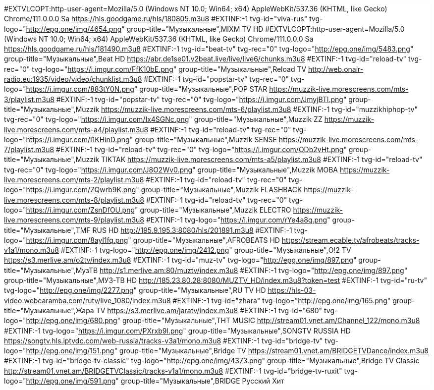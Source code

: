 #EXTVLCOPT:http-user-agent=Mozilla/5.0 (Windows NT 10.0; Win64; x64) AppleWebKit/537.36 (KHTML, like Gecko) Chrome/111.0.0.0 Sa
https://hls.goodgame.ru/hls/180805.m3u8
#EXTINF:-1 tvg-id="viva-rus" tvg-logo="http://epg.one/img/4654.png" group-title="Музыкальные",MIXM TV HD 
#EXTVLCOPT:http-user-agent=Mozilla/5.0 (Windows NT 10.0; Win64; x64) AppleWebKit/537.36 (KHTML, like Gecko) Chrome/111.0.0.0 Sa
https://hls.goodgame.ru/hls/181490.m3u8
#EXTINF:-1 tvg-id="beat-tv" tvg-rec="0" tvg-logo="http://epg.one/img/5483.png" group-title="Музыкальные",Beat HD
https://abr.de1se01.v2beat.live/live/live6/chunks.m3u8
#EXTINF:-1 tvg-id="reload-tv" tvg-rec="0" tvg-logo="https://i.imgur.com/FfK10bE.png" group-title="Музыкальные",Reload TV
http://web.onair-radio.eu:1935/video/video/chunklist.m3u8
#EXTINF:-1 tvg-id="popstar-tv" tvg-rec="0" tvg-logo="https://i.imgur.com/883tY0N.png" group-title="Музыкальные",POP STAR
https://muzzik-live.morescreens.com/mts-3/playlist.m3u8
#EXTINF:-1 tvg-id="popstar-tv" tvg-rec="0" tvg-logo="https://i.imgur.com/JmyjBTl.png" group-title="Музыкальные",Muzzik
https://muzzik-live.morescreens.com/mts-6/playlist.m3u8
#EXTINF:-1 tvg-id="muzzikhiphop-tv" tvg-rec="0" tvg-logo="https://i.imgur.com/Ix4SGNc.png" group-title="Музыкальные",Muzzik ZZ
https://muzzik-live.morescreens.com/mts-a4/playlist.m3u8
#EXTINF:-1 tvg-id="reload-tv" tvg-rec="0" tvg-logo="https://i.imgur.com/l1KHinD.png" group-title="Музыкальные",Muzzik SENSE
https://muzzik-live.morescreens.com/mts-7/playlist.m3u8
#EXTINF:-1 tvg-id="reload-tv" tvg-rec="0" tvg-logo="https://i.imgur.com/ODb2vHt.png" group-title="Музыкальные",Muzzik TIKTAK
https://muzzik-live.morescreens.com/mts-a5/playlist.m3u8
#EXTINF:-1 tvg-id="reload-tv" tvg-rec="0" tvg-logo="https://i.imgur.com/J8O2Wv0.png" group-title="Музыкальные",Muzzik MOBA
https://muzzik-live.morescreens.com/mts-2/playlist.m3u8
#EXTINF:-1 tvg-id="reload-tv" tvg-rec="0" tvg-logo="https://i.imgur.com/ZQwrb9K.png" group-title="Музыкальные",Muzzik FLASHBACK
https://muzzik-live.morescreens.com/mts-8/playlist.m3u8
#EXTINF:-1 tvg-id="reload-tv" tvg-rec="0" tvg-logo="https://i.imgur.com/ZsnDfOU.png" group-title="Музыкальные",Muzzik ELECTRO
https://muzzik-live.morescreens.com/mts-9/playlist.m3u8
#EXTINF:-1 tvg-logo="https://i.imgur.com/rYe4a8q.png" group-title="Музыкальные",TMF RUS HD
http://195.9.195.3:8080/hls/201891.m3u8
#EXTINF:-1 tvg-logo="https://i.imgur.com/8ayl1fq.png" group-title="Музыкальные",AFROBEATS HD
https://stream.ecable.tv/afrobeats/tracks-v1a1/mono.m3u8
#EXTINF:-1 tvg-logo="http://epg.one/img/2412.png" group-title="Музыкальные",O!2 TV
https://s3.merlive.am/o2tv/index.m3u8
#EXTINF:-1 tvg-id="muz-tv" tvg-logo="http://epg.one/img/897.png" group-title="Музыкальные",МузТВ
http://s1.merlive.am:80/muztv/index.m3u8
#EXTINF:-1 tvg-logo="http://epg.one/img/897.png" group-title="Музыкальные",МУЗ-ТВ HD
http://185.23.80.28:8080/MUZTV_HD/index.m3u8?token=test
#EXTINF:-1 tvg-id="ru-tv" tvg-logo="http://epg.one/img/2277.png" group-title="Музыкальные",RU TV HD
https://hls-03-video.webcaramba.com/rutv/live_1080/index.m3u8
#EXTINF:-1 tvg-id="zhara" tvg-logo="http://epg.one/img/165.png" group-title="Музыкальные",Жара TV
https://s3.merlive.am/jaratv/index.m3u8
#EXTINF:-1 tvg-id="680" tvg-logo="http://epg.one/img/680.png" group-title="Музыкальные",ТНТ MUSIC
http://stream01.vnet.am/Channel_122/mono.m3u8
#EXTINF:-1 tvg-logo="https://i.imgur.com/PXrxb9l.png" group-title="Музыкальные",SONGTV RUSSIA HD
https://songtv.hls.iptvdc.com/web-russia/tracks-v3a1/mono.m3u8
#EXTINF:-1 tvg-id="bridge-tv" tvg-logo="http://epg.one/img/151.png" group-title="Музыкальные",Bridge TV
https://stream01.vnet.am/BRIDGETVDance/index.m3u8
#EXTINF:-1 tvg-id="bridge-tv-classic" tvg-logo="http://epg.one/img/4373.png" group-title="Музыкальные",Bridge TV Classic
http://stream01.vnet.am/BRIDGETVClassic/tracks-v1a1/mono.m3u8
#EXTINF:-1 tvg-id="bridge-tv-ruxit" tvg-logo="http://epg.one/img/591.png" group-title="Музыкальные",BRIDGE Русский Хит